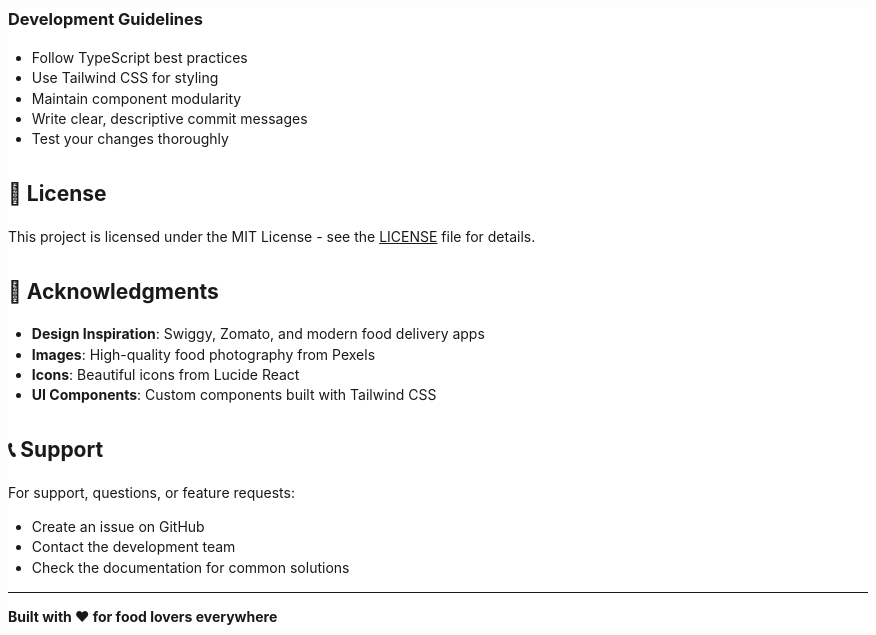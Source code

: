### Development Guidelines
- Follow TypeScript best practices
- Use Tailwind CSS for styling
- Maintain component modularity
- Write clear, descriptive commit messages
- Test your changes thoroughly

## 📄 License

This project is licensed under the MIT License - see the [LICENSE](LICENSE) file for details.

## 🙏 Acknowledgments

- **Design Inspiration**: Swiggy, Zomato, and modern food delivery apps
- **Images**: High-quality food photography from Pexels
- **Icons**: Beautiful icons from Lucide React
- **UI Components**: Custom components built with Tailwind CSS

## 📞 Support

For support, questions, or feature requests:
- Create an issue on GitHub
- Contact the development team
- Check the documentation for common solutions

---

**Built with ❤️ for food lovers everywhere**
